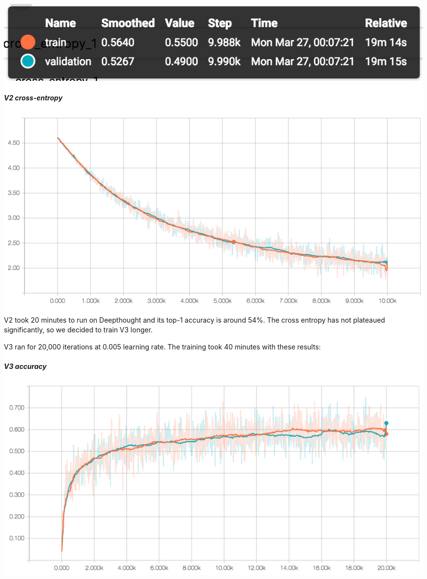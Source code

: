 ![V2 accuracy results](resources/food_v2/accuracy_result.png)

##### V2 cross-entropy

![V2 cross-entropy](resources/food_v2/cross_entropy.png)

V2 took 20 minutes to run on Deepthought and its top-1 accuracy is around 54%. The cross entropy has not plateaued significantly, so we decided to train V3 longer.

V3 ran for 20,000 iterations at 0.005 learning rate. The training took 40 minutes with these results:

##### V3 accuracy

![V3 accuracy](resources/food_v3/accuracy.png)
